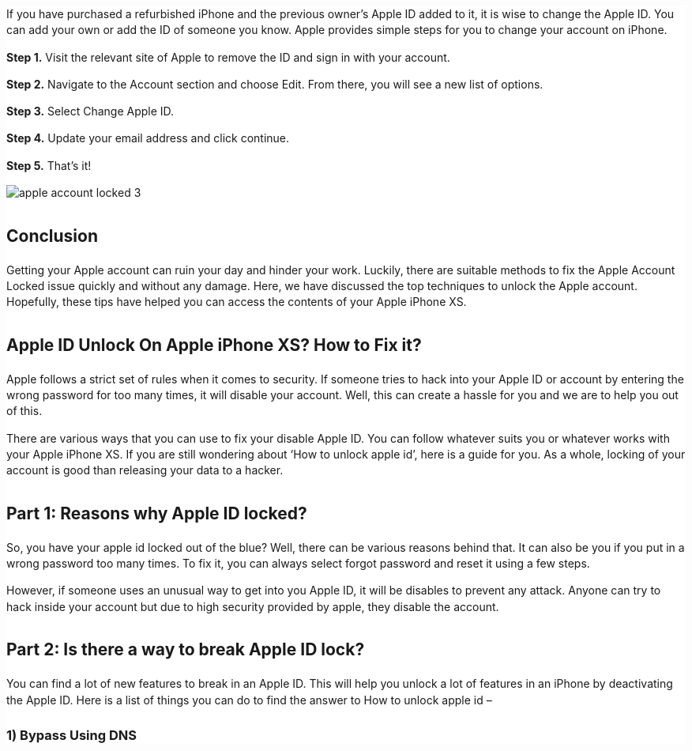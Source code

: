 If you have purchased a refurbished iPhone and the previous owner’s Apple ID added to it, it is wise to change the Apple ID. You can add your own or add the ID of someone you know. Apple provides simple steps for you to change your account on iPhone.

**Step 1.** Visit the relevant site of Apple to remove the ID and sign in with your account.

**Step 2.** Navigate to the Account section and choose Edit. From there, you will see a new list of options.

**Step 3.** Select Change Apple ID.

**Step 4.** Update your email address and click continue.

**Step 5.** That’s it!

![apple account locked 3](https://images.wondershare.com/drfone/article/2020/11/apple-account-locked-3.jpg)

## Conclusion

Getting your Apple account can ruin your day and hinder your work. Luckily, there are suitable methods to fix the Apple Account Locked issue quickly and without any damage. Here, we have discussed the top techniques to unlock the Apple account. Hopefully, these tips have helped you can access the contents of your Apple iPhone XS.

## Apple ID Unlock On Apple iPhone XS? How to Fix it?

Apple follows a strict set of rules when it comes to security. If someone tries to hack into your Apple ID or account by entering the wrong password for too many times, it will disable your account. Well, this can create a hassle for you and we are to help you out of this.

There are various ways that you can use to fix your disable Apple ID. You can follow whatever suits you or whatever works with your Apple iPhone XS. If you are still wondering about ‘How to unlock apple id’, here is a guide for you. As a whole, locking of your account is good than releasing your data to a hacker.

## Part 1: Reasons why Apple ID locked?

So, you have your apple id locked out of the blue? Well, there can be various reasons behind that. It can also be you if you put in a wrong password too many times. To fix it, you can always select forgot password and reset it using a few steps.

However, if someone uses an unusual way to get into you Apple ID, it will be disables to prevent any attack. Anyone can try to hack inside your account but due to high security provided by apple, they disable the account.

## Part 2: Is there a way to break Apple ID lock?

You can find a lot of new features to break in an Apple ID. This will help you unlock a lot of features in an iPhone by deactivating the Apple ID. Here is a list of things you can do to find the answer to How to unlock apple id –

### 1) Bypass Using DNS
